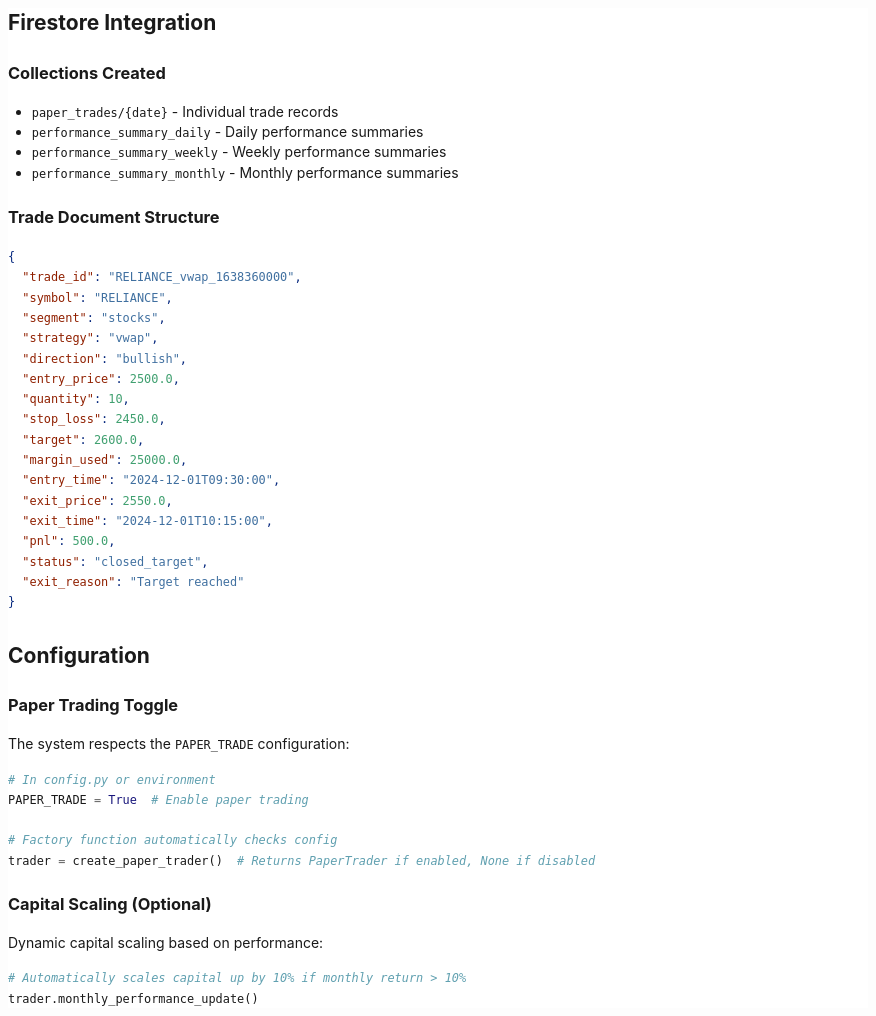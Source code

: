## Firestore Integration

### Collections Created
- `paper_trades/{date}` - Individual trade records
- `performance_summary_daily` - Daily performance summaries
- `performance_summary_weekly` - Weekly performance summaries
- `performance_summary_monthly` - Monthly performance summaries

### Trade Document Structure
```json
{
  "trade_id": "RELIANCE_vwap_1638360000",
  "symbol": "RELIANCE",
  "segment": "stocks",
  "strategy": "vwap",
  "direction": "bullish",
  "entry_price": 2500.0,
  "quantity": 10,
  "stop_loss": 2450.0,
  "target": 2600.0,
  "margin_used": 25000.0,
  "entry_time": "2024-12-01T09:30:00",
  "exit_price": 2550.0,
  "exit_time": "2024-12-01T10:15:00",
  "pnl": 500.0,
  "status": "closed_target",
  "exit_reason": "Target reached"
}
```

## Configuration

### Paper Trading Toggle
The system respects the `PAPER_TRADE` configuration:

```python
# In config.py or environment
PAPER_TRADE = True  # Enable paper trading

# Factory function automatically checks config
trader = create_paper_trader()  # Returns PaperTrader if enabled, None if disabled
```

### Capital Scaling (Optional)
Dynamic capital scaling based on performance:

```python
# Automatically scales capital up by 10% if monthly return > 10%
trader.monthly_performance_update()
```
